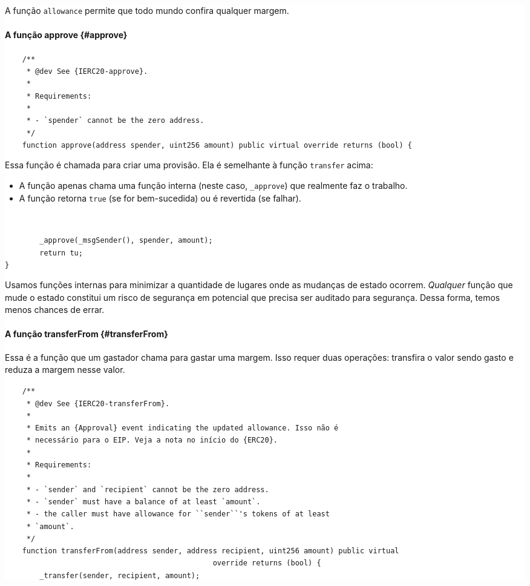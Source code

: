 A função `allowance` permite que todo mundo confira qualquer margem.

#### A função approve {#approve}

```solidity
    /**
     * @dev See {IERC20-approve}.
     *
     * Requirements:
     *
     * - `spender` cannot be the zero address.
     */
    function approve(address spender, uint256 amount) public virtual override returns (bool) {
```

Essa função é chamada para criar uma provisão. Ela é semelhante à função `transfer` acima:

- A função apenas chama uma função interna (neste caso, `_approve`) que realmente faz o trabalho.
- A função retorna `true` (se for bem-sucedida) ou é revertida (se falhar).

&nbsp;

```solidity
        _approve(_msgSender(), spender, amount);
        return tu;
}
```

Usamos funções internas para minimizar a quantidade de lugares onde as mudanças de estado ocorrem. _Qualquer_ função que mude o estado constitui um risco de segurança em potencial que precisa ser auditado para segurança. Dessa forma, temos menos chances de errar.

#### A função transferFrom {#transferFrom}

Essa é a função que um gastador chama para gastar uma margem. Isso requer duas operações: transfira o valor sendo gasto e reduza a margem nesse valor.

```solidity
    /**
     * @dev See {IERC20-transferFrom}.
     *
     * Emits an {Approval} event indicating the updated allowance. Isso não é
     * necessário para o EIP. Veja a nota no início do {ERC20}.
     *
     * Requirements:
     *
     * - `sender` and `recipient` cannot be the zero address.
     * - `sender` must have a balance of at least `amount`.
     * - the caller must have allowance for ``sender``'s tokens of at least
     * `amount`.
     */
    function transferFrom(address sender, address recipient, uint256 amount) public virtual
                                                override returns (bool) {
        _transfer(sender, recipient, amount);
```
